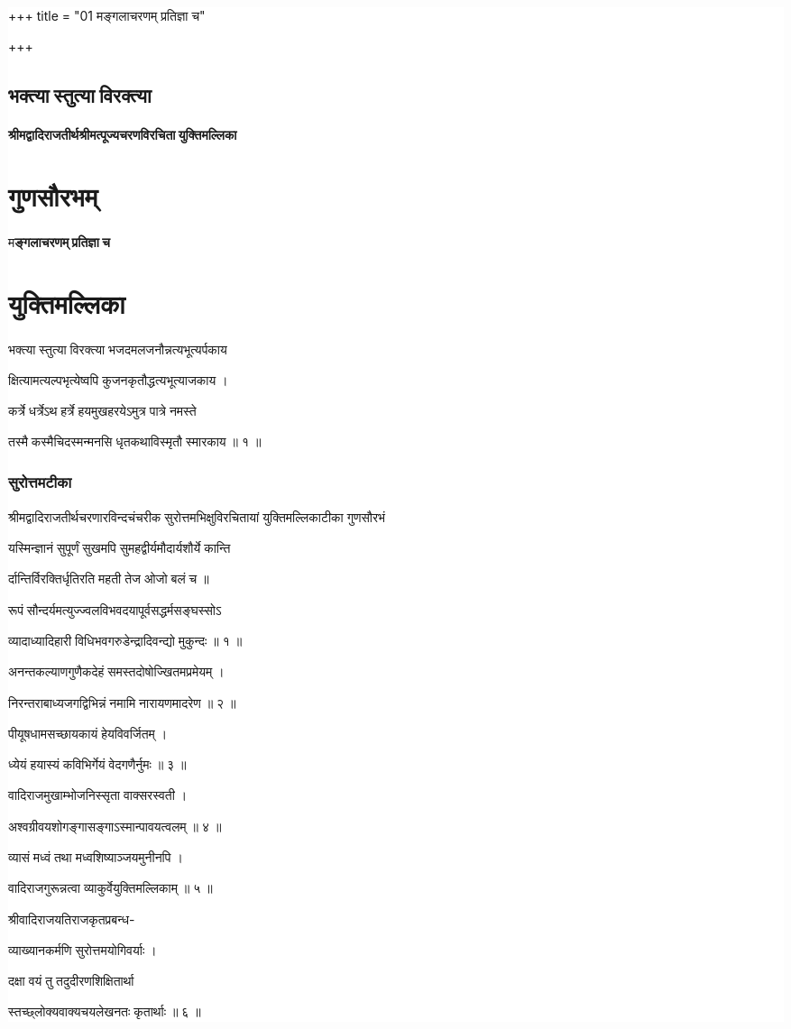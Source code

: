 +++
title = "01 मङ्गलाचरणम् प्रतिज्ञा च"

+++


## भक्त्या स्तुत्या विरक्त्या

**श्रीमद्वादिराजतीर्थश्रीमत्पूज्यचरणविरचिता युक्तिमल्लिका**

# गुणसौरभम्

 म**ङ्गलाचरणम् प्रतिज्ञा च**

# **युक्तिमल्लिका**

भक्त्या स्तुत्या विरक्त्या भजदमलजनौन्नत्यभूत्यर्पकाय

क्षित्यामत्यल्पभृत्येष्वपि कुजनकृतौद्धत्यभूत्याजकाय ।

कर्त्रे धर्त्रेऽथ हर्त्रे हयमुखहरयेऽमुत्र पात्रे नमस्ते

तस्मै कस्मैचिदस्मन्मनसि धृतकथाविस्मृतौ स्मारकाय ॥ १ ॥

### **सुरोत्तमटीका**

श्रीमद्वादिराजतीर्थचरणारविन्दचंचरीक सुरोत्तमभिक्षुविरचितायां युक्तिमल्लिकाटीका गुणसौरभं

यस्मिन्ज्ञानं सुपूर्णं सुखमपि सुमहद्वीर्यमौदार्यशौर्ये कान्ति

र्दान्तिर्विरक्तिर्धृतिरति महती तेज ओजो बलं च ॥

रूपं सौन्दर्यमत्युज्ज्वलविभवदयापूर्वसद्धर्मसङ्घस्सोऽ

व्यादाध्यादिहारी विधिभवगरुडेन्द्रादिवन्द्यो मुकुन्दः ॥ १ ॥

अनन्तकल्याणगुणैकदेहं समस्तदोषोज्खितमप्रमेयम् ।

निरन्तराबाध्यजगद्विभिन्नं नमामि नारायणमादरेण ॥ २ ॥

पीयूषधामसच्छायकायं हेयविवर्जितम् ।

ध्येयं हयास्यं कविभिर्गेयं वेदगणैर्नुमः ॥ ३ ॥

वादिराजमुखाम्भोजनिस्सृता वाक्सरस्वती ।

अश्वग्रीवयशोगङ्गासङ्गाऽस्मान्पावयत्वलम् ॥ ४ ॥

व्यासं मध्वं तथा मध्वशिष्याञ्जयमुनीनपि ।

वादिराजगुरून्नत्वा व्याकुर्वेयुक्तिमल्लिकाम् ॥ ५ ॥

श्रीवादिराजयतिराजकृतप्रबन्ध-

व्याख्यानकर्मणि सुरोत्तमयोगिवर्याः ।

दक्षा वयं तु तदुदीरणशिक्षितार्था

स्तच्छ्लोक्यवाक्यचयलेखनतः कृतार्थाः ॥ ६ ॥
